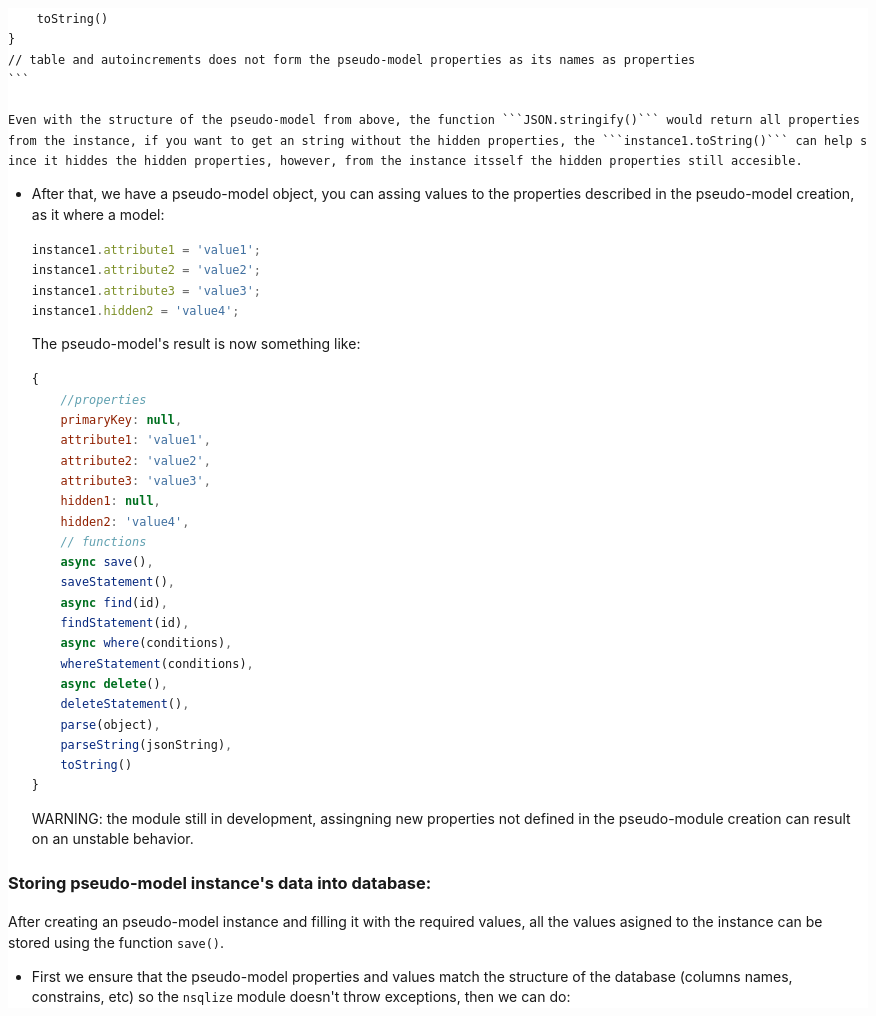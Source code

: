         toString()
    }
    // table and autoincrements does not form the pseudo-model properties as its names as properties
    ```

    Even with the structure of the pseudo-model from above, the function ```JSON.stringify()``` would return all properties from the instance, if you want to get an string without the hidden properties, the ```instance1.toString()``` can help since it hiddes the hidden properties, however, from the instance itsself the hidden properties still accesible.

- After that, we have a pseudo-model object, you can assing values to the properties described in the pseudo-model creation, as it where a model:

    ```javascript
    instance1.attribute1 = 'value1';
    instance1.attribute2 = 'value2';
    instance1.attribute3 = 'value3';
    instance1.hidden2 = 'value4';
    ```

    The pseudo-model's result is now something like:

    ```javascript
    {
        //properties
        primaryKey: null,
        attribute1: 'value1',
        attribute2: 'value2',
        attribute3: 'value3',
        hidden1: null,
        hidden2: 'value4',
        // functions
        async save(),
        saveStatement(),
        async find(id),
        findStatement(id),
        async where(conditions),
        whereStatement(conditions),
        async delete(),
        deleteStatement(),
        parse(object),
        parseString(jsonString),
        toString()
    }
    ```
    WARNING: the module still in development, assingning new properties not defined in the pseudo-module creation can result on an unstable behavior.

### Storing pseudo-model instance's data into database:

After creating an pseudo-model instance and filling it with the required values, all the values asigned to the instance can be stored using the function ```save()```.

- First we ensure that the pseudo-model properties and values match the structure of the database (columns names, constrains, etc) so the ```nsqlize``` module doesn't throw exceptions, then we can do:
